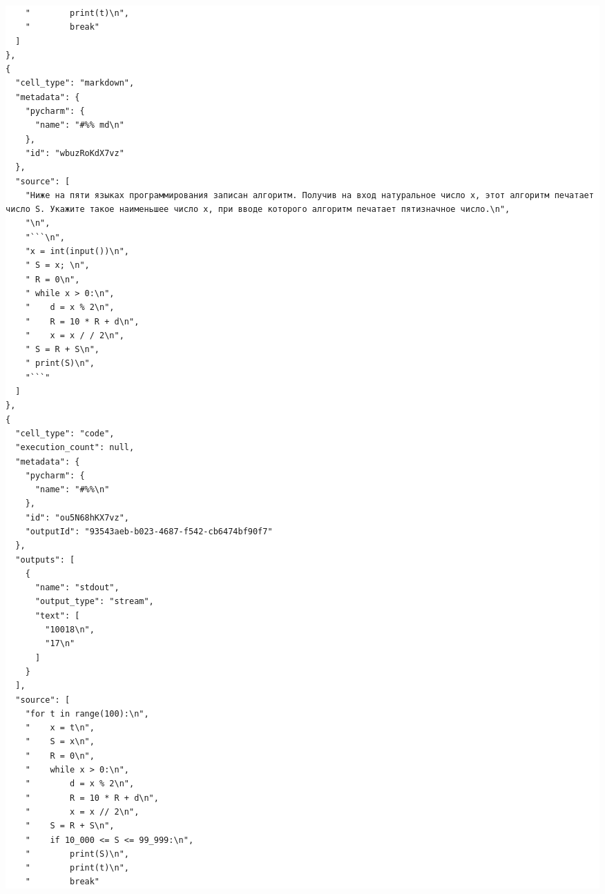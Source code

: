         "        print(t)\n",
        "        break"
      ]
    },
    {
      "cell_type": "markdown",
      "metadata": {
        "pycharm": {
          "name": "#%% md\n"
        },
        "id": "wbuzRoKdX7vz"
      },
      "source": [
        "Ниже на пяти языках программирования записан алгоритм. Получив на вход натуральное число x, этот алгоритм печатает число S. Укажите такое наименьшее число x, при вводе которого алгоритм печатает пятизначное число.\n",
        "\n",
        "```\n",
        "x = int(input())\n",
        " S = x; \n",
        " R = 0\n",
        " while x > 0:\n",
        "    d = x % 2\n",
        "    R = 10 * R + d\n",
        "    x = x / / 2\n",
        " S = R + S\n",
        " print(S)\n",
        "```"
      ]
    },
    {
      "cell_type": "code",
      "execution_count": null,
      "metadata": {
        "pycharm": {
          "name": "#%%\n"
        },
        "id": "ou5N68hKX7vz",
        "outputId": "93543aeb-b023-4687-f542-cb6474bf90f7"
      },
      "outputs": [
        {
          "name": "stdout",
          "output_type": "stream",
          "text": [
            "10018\n",
            "17\n"
          ]
        }
      ],
      "source": [
        "for t in range(100):\n",
        "    x = t\n",
        "    S = x\n",
        "    R = 0\n",
        "    while x > 0:\n",
        "        d = x % 2\n",
        "        R = 10 * R + d\n",
        "        x = x // 2\n",
        "    S = R + S\n",
        "    if 10_000 <= S <= 99_999:\n",
        "        print(S)\n",
        "        print(t)\n",
        "        break"